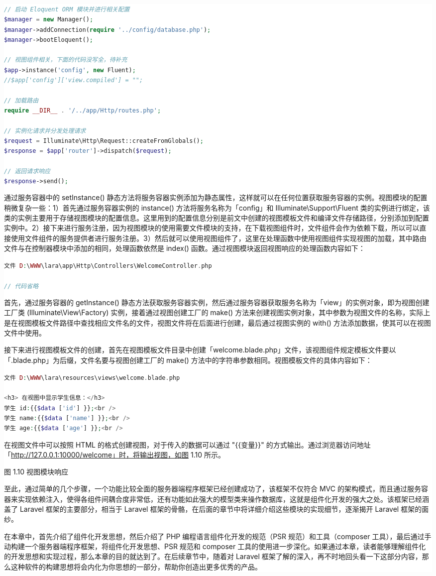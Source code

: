 ```php
// 启动 Eloquent ORM 模块并进行相关配置
$manager = new Manager();
$manager->addConnection(require '../config/database.php');
$manager->bootEloquent();

// 视图组件相关，下面的代码没写全，待补充
$app->instance('config', new Fluent);
//$app['config']['view.compiled'] = "";

// 加载路由
require __DIR__ . '/../app/Http/routes.php';

// 实例化请求并分发处理请求
$request = Illuminate\Http\Request::createFromGlobals();
$response = $app['router']->dispatch($request);

// 返回请求响应
$response->send();
```

通过服务容器中的 setInstance() 静态方法将服务容器实例添加为静态属性，这样就可以在任何位置获取服务容器的实例。视图模块的配置稍微复杂一些：1）首先通过服务容器实例的 instance() 方法将服务名称为「config」和 Illuminate\Support\Fluent 类的实例进行绑定，该类的实例主要用于存储视图模块的配置信息。这里用到的配置信息分别是前文中创建的视图模板文件和编译文件存储路径，分别添加到配置实例中。2）接下来进行服务注册，因为视图模块的使用需要文件模块的支持，在下载视图组件时，文件组件会作为依赖下载，所以可以直接使用文件组件的服务提供者进行服务注册。3）然后就可以使用视图组件了，这里在处理函数中使用视图组件实现视图的加载，其中路由文件与在控制器模块中添加的相同，处理函数依然是 index() 函数。通过视图模块返回视图响应的处理函数内容如下：

```php
文件 D:\WWW\lara\app\Http\Controllers\WelcomeController.php 

// 代码省略
```

首先，通过服务容器的 getInstance() 静态方法获取服务容器实例，然后通过服务容器获取服务名称为「view」的实例对象，即为视图创建工厂类 (Illuminate\View\Factory) 实例，接着通过视图创建工厂的 make() 方法来创建视图实例对象，其中参数为视图文件的名称，实际上是在视图模板文件路径中查找相应文件名的文件，视图文件将在后面进行创建，最后通过视图实例的 with() 方法添加数据，使其可以在视图文件中使用。

接下来进行视图模板文件的创建，首先在视图模板文件目录中创建「welcome.blade.php」文件，该视图组件规定模板文件要以「.blade.php」为后缀，文件名要与视图创建工厂的 make() 方法中的字符串参数相同。视图模板文件的具体内容如下：

```php
文件 D:\WWW\lara\resources\views\welcome.blade.php 

<h3> 在视图中显示学生信息：</h3> 
学生 id:{{$data ['id'] }};<br /> 
学生 name:{{$data ['name'] }};<br /> 
学生 age:{{$data ['age'] }};<br />
```

在视图文件中可以按照 HTML 的格式创建视图，对于传入的数据可以通过 "{{变量}}" 的方式输出。通过浏览器访问地址「http://127.0.0.1:10000/welcome」时，将输出视图，如图 1.10 所示。

图 1.10 视图模块响应

至此，通过简单的几个步骤，一个功能比较全面的服务器端程序框架已经创建成功了，该框架不仅符合 MVC 的架构模式，而且通过服务容器来实现依赖注入，使得各组件间耦合度非常低，还有功能如此强大的模型类来操作数据库，这就是组件化开发的强大之处。该框架已经涵盖了 Laravel 框架的主要部分，相当于 Laravel 框架的骨骼，在后面的章节中将详细介绍这些模块的实现细节，逐渐揭开 Laravel 框架的面纱。

在本章中，首先介绍了组件化开发思想，然后介绍了 PHP 编程语言组件化开发的规范（PSR 规范）和工具（composer 工具），最后通过手动构建一个服务器端程序框架，将组件化开发思想、PSR 规范和 composer 工具的使用进一步深化。如果通过本章，读者能够理解组件化的开发思想和实现过程，那么本章的目的就达到了。在后续章节中，随着对 Laravel 框架了解的深入，再不时地回头看一下这部分内容，那么这种软件的构建思想将会内化为你思想的一部分，帮助你创造出更多优秀的产品。